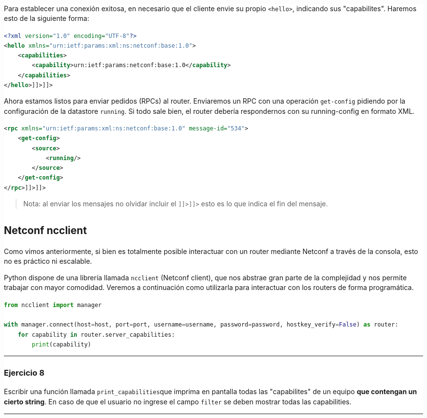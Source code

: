 Para establecer una conexión exitosa, en necesario que el cliente envie su propio `<hello>`, indicando sus "capabilites".  Haremos esto de la siguiente forma:

```xml
<?xml version="1.0" encoding="UTF-8"?>
<hello xmlns="urn:ietf:params:xml:ns:netconf:base:1.0">
    <capabilities>
        <capability>urn:ietf:params:netconf:base:1.0</capability>
    </capabilities>
</hello>]]>]]>
```

Ahora estamos listos para enviar pedidos (RPCs) al router. Enviaremos un RPC con una operación `get-config` pidiendo por la configuración de la datastore `running`. Si todo sale bien, el router debería respondernos con su running-config en formato XML.

```xml
<rpc xmlns="urn:ietf:params:xml:ns:netconf:base:1.0" message-id="534">
    <get-config>
        <source>
            <running/>
        </source>
    </get-config>
</rpc>]]>]]>
```

> Nota: al enviar los mensajes no olvidar incluir el `]]>]]>` esto es lo que indica el fin del mensaje.

## Netconf ncclient

Como vimos anteriormente, si bien es totalmente posible interactuar con un router mediante Netconf a través de la consola, esto no es práctico ni escalable.

Python dispone de una librería llamada `ncclient` (Netconf client), que nos abstrae gran parte de la complejidad y nos permite trabajar con mayor comodidad. Veremos a continuación como utilizarla para interactuar con los routers de forma programática.

``` python
from ncclient import manager

with manager.connect(host=host, port=port, username=username, password=password, hostkey_verify=False) as router:
    for capability in router.server_capabilities:
        print(capability)
```

---

### Ejercicio 8

Escribir una función llamada `print_capabilities`que imprima en pantalla todas las "capabilites" de un equipo **que contengan un cierto string**. En caso de que el usuario no ingrese el campo `filter` se deben mostrar todas las capabilities.

---
